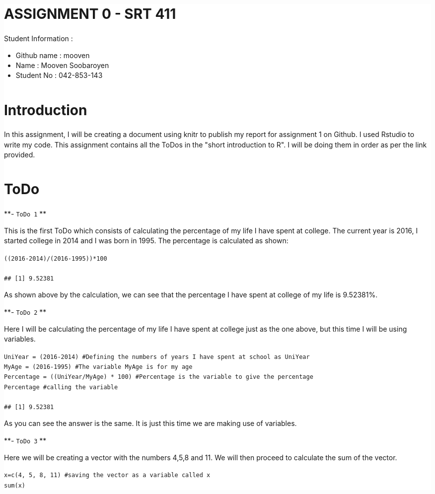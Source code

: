**ASSIGNMENT 0 - SRT 411**
==========================

Student Information :

-   Github name : mooven
-   Name : Mooven Soobaroyen
-   Student No : 042-853-143

**Introduction**
================

In this assignment, I will be creating a document using knitr to publish
my report for assignment 1 on Github. I used Rstudio to write my code.
This assignment contains all the ToDos in the "short introduction to R".
I will be doing them in order as per the link provided.

**ToDo**
========

**- `ToDo 1` **

This is the first ToDo which consists of calculating the percentage of
my life I have spent at college. The current year is 2016, I started
college in 2014 and I was born in 1995. The percentage is calculated as
shown:

    ((2016-2014)/(2016-1995))*100

    ## [1] 9.52381

As shown above by the calculation, we can see that the percentage I have
spent at college of my life is 9.52381%.

**- `ToDo 2` **

Here I will be calculating the percentage of my life I have spent at
college just as the one above, but this time I will be using variables.

    UniYear = (2016-2014) #Defining the numbers of years I have spent at school as UniYear
    MyAge = (2016-1995) #The variable MyAge is for my age
    Percentage = ((UniYear/MyAge) * 100) #Percentage is the variable to give the percentage
    Percentage #calling the variable 

    ## [1] 9.52381

As you can see the answer is the same. It is just this time we are
making use of variables.

**- `ToDo 3` **

Here we will be creating a vector with the numbers 4,5,8 and 11. We will
then proceed to calculate the sum of the vector.

    x=c(4, 5, 8, 11) #saving the vector as a variable called x
    sum(x)
